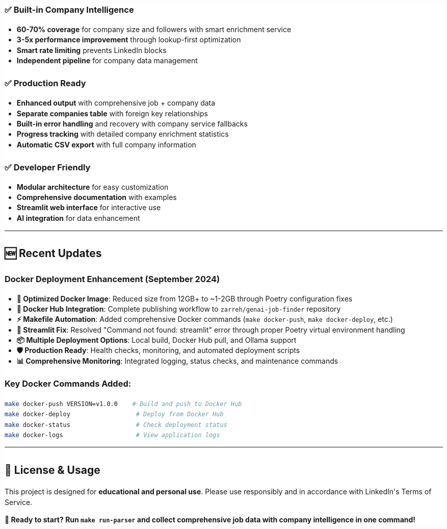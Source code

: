 ### ✅ **Built-in Company Intelligence** 
- **60-70% coverage** for company size and followers with smart enrichment service
- **3-5x performance improvement** through lookup-first optimization
- **Smart rate limiting** prevents LinkedIn blocks
- **Independent pipeline** for company data management

### ✅ **Production Ready**
- **Enhanced output** with comprehensive job + company data
- **Separate companies table** with foreign key relationships
- **Built-in error handling** and recovery with company service fallbacks
- **Progress tracking** with detailed company enrichment statistics
- **Automatic CSV export** with full company information

### ✅ **Developer Friendly**
- **Modular architecture** for easy customization
- **Comprehensive documentation** with examples
- **Streamlit web interface** for interactive use
- **AI integration** for data enhancement

---

## 🆕 Recent Updates

### Docker Deployment Enhancement (September 2024)
- **🐳 Optimized Docker Image**: Reduced size from 12GB+ to ~1-2GB through Poetry configuration fixes
- **🚀 Docker Hub Integration**: Complete publishing workflow to `zarreh/genai-job-finder` repository
- **⚡ Makefile Automation**: Added comprehensive Docker commands (`make docker-push`, `make docker-deploy`, etc.)
- **🔧 Streamlit Fix**: Resolved "Command not found: streamlit" error through proper Poetry virtual environment handling
- **📦 Multiple Deployment Options**: Local build, Docker Hub pull, and Ollama support
- **🛡️ Production Ready**: Health checks, monitoring, and automated deployment scripts
- **📊 Comprehensive Monitoring**: Integrated logging, status checks, and maintenance commands

### Key Docker Commands Added:
```bash
make docker-push VERSION=v1.0.0    # Build and push to Docker Hub
make docker-deploy                  # Deploy from Docker Hub
make docker-status                  # Check deployment status
make docker-logs                    # View application logs
```

---

## 📝 License & Usage

This project is designed for **educational and personal use**. Please use responsibly and in accordance with LinkedIn's Terms of Service.

**🚀 Ready to start? Run `make run-parser` and collect comprehensive job data with company intelligence in one command!**
